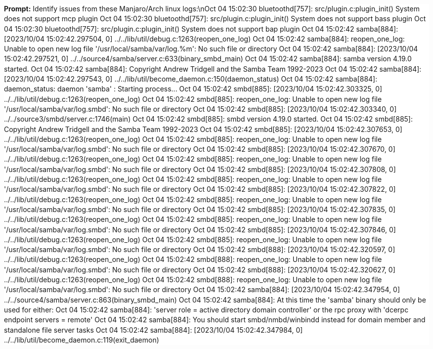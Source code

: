 **Prompt:**
Identify issues from these Manjaro/Arch linux logs:\nOct 04 15:02:30 bluetoothd[757]: src/plugin.c:plugin_init() System does not support mcp plugin
Oct 04 15:02:30 bluetoothd[757]: src/plugin.c:plugin_init() System does not support bass plugin
Oct 04 15:02:30 bluetoothd[757]: src/plugin.c:plugin_init() System does not support bap plugin
Oct 04 15:02:42 samba[884]: [2023/10/04 15:02:42.297504,  0] ../../lib/util/debug.c:1263(reopen_one_log)
Oct 04 15:02:42 samba[884]:   reopen_one_log: Unable to open new log file '/usr/local/samba/var/log.%m': No such file or directory
Oct 04 15:02:42 samba[884]: [2023/10/04 15:02:42.297521,  0] ../../source4/samba/server.c:633(binary_smbd_main)
Oct 04 15:02:42 samba[884]:   samba version 4.19.0 started.
Oct 04 15:02:42 samba[884]:   Copyright Andrew Tridgell and the Samba Team 1992-2023
Oct 04 15:02:42 samba[884]: [2023/10/04 15:02:42.297543,  0] ../../lib/util/become_daemon.c:150(daemon_status)
Oct 04 15:02:42 samba[884]:   daemon_status: daemon 'samba' : Starting process...
Oct 04 15:02:42 smbd[885]: [2023/10/04 15:02:42.303325,  0] ../../lib/util/debug.c:1263(reopen_one_log)
Oct 04 15:02:42 smbd[885]:   reopen_one_log: Unable to open new log file '/usr/local/samba/var/log.smbd': No such file or directory
Oct 04 15:02:42 smbd[885]: [2023/10/04 15:02:42.303340,  0] ../../source3/smbd/server.c:1746(main)
Oct 04 15:02:42 smbd[885]:   smbd version 4.19.0 started.
Oct 04 15:02:42 smbd[885]:   Copyright Andrew Tridgell and the Samba Team 1992-2023
Oct 04 15:02:42 smbd[885]: [2023/10/04 15:02:42.307653,  0] ../../lib/util/debug.c:1263(reopen_one_log)
Oct 04 15:02:42 smbd[885]:   reopen_one_log: Unable to open new log file '/usr/local/samba/var/log.smbd': No such file or directory
Oct 04 15:02:42 smbd[885]: [2023/10/04 15:02:42.307670,  0] ../../lib/util/debug.c:1263(reopen_one_log)
Oct 04 15:02:42 smbd[885]:   reopen_one_log: Unable to open new log file '/usr/local/samba/var/log.smbd': No such file or directory
Oct 04 15:02:42 smbd[885]: [2023/10/04 15:02:42.307808,  0] ../../lib/util/debug.c:1263(reopen_one_log)
Oct 04 15:02:42 smbd[885]:   reopen_one_log: Unable to open new log file '/usr/local/samba/var/log.smbd': No such file or directory
Oct 04 15:02:42 smbd[885]: [2023/10/04 15:02:42.307822,  0] ../../lib/util/debug.c:1263(reopen_one_log)
Oct 04 15:02:42 smbd[885]:   reopen_one_log: Unable to open new log file '/usr/local/samba/var/log.smbd': No such file or directory
Oct 04 15:02:42 smbd[885]: [2023/10/04 15:02:42.307835,  0] ../../lib/util/debug.c:1263(reopen_one_log)
Oct 04 15:02:42 smbd[885]:   reopen_one_log: Unable to open new log file '/usr/local/samba/var/log.smbd': No such file or directory
Oct 04 15:02:42 smbd[885]: [2023/10/04 15:02:42.307846,  0] ../../lib/util/debug.c:1263(reopen_one_log)
Oct 04 15:02:42 smbd[885]:   reopen_one_log: Unable to open new log file '/usr/local/samba/var/log.smbd': No such file or directory
Oct 04 15:02:42 smbd[888]: [2023/10/04 15:02:42.320597,  0] ../../lib/util/debug.c:1263(reopen_one_log)
Oct 04 15:02:42 smbd[888]:   reopen_one_log: Unable to open new log file '/usr/local/samba/var/log.smbd': No such file or directory
Oct 04 15:02:42 smbd[888]: [2023/10/04 15:02:42.320627,  0] ../../lib/util/debug.c:1263(reopen_one_log)
Oct 04 15:02:42 smbd[888]:   reopen_one_log: Unable to open new log file '/usr/local/samba/var/log.smbd': No such file or directory
Oct 04 15:02:42 samba[884]: [2023/10/04 15:02:42.347954,  0] ../../source4/samba/server.c:863(binary_smbd_main)
Oct 04 15:02:42 samba[884]:   At this time the 'samba' binary should only be used for either:
Oct 04 15:02:42 samba[884]:   'server role = active directory domain controller' or the rpc proxy with 'dcerpc endpoint servers = remote'
Oct 04 15:02:42 samba[884]:   You should start smbd/nmbd/winbindd instead for domain member and standalone file server tasks
Oct 04 15:02:42 samba[884]: [2023/10/04 15:02:42.347984,  0] ../../lib/util/become_daemon.c:119(exit_daemon)